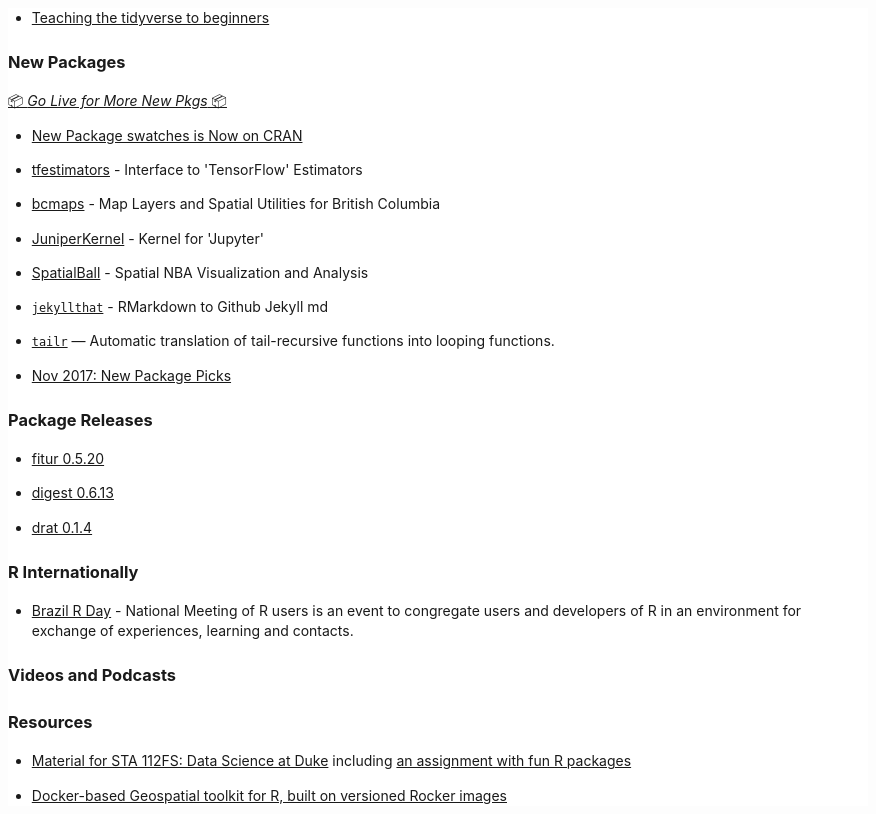 + [Teaching the tidyverse to beginners](http://www.brodrigues.co/blog/2017-12-17-teaching_tidyverse/)

###  New Packages

<p class="added-hostname"><a href="https://rweekly.org/live" target="_blank" class="externalLink">📦 <i>Go Live for More New Pkgs</i> 📦</a></p>

+ [New Package swatches  is Now on CRAN](https://rud.is/b/2017/12/21/new-package-swatches-is-now-on-cran/)

+ [tfestimators](https://cran.r-project.org/web/packages/tfestimators/index.html) - Interface to 'TensorFlow' Estimators

+ [bcmaps](https://cloud.r-project.org/web/packages/bcmaps/index.html) - Map Layers and Spatial Utilities for British Columbia

+ [JuniperKernel](https://cloud.r-project.org/web/packages/JuniperKernel/index.html) - Kernel for 'Jupyter'

+ [SpatialBall](https://cran.r-project.org/web/packages/SpatialBall/index.html) - Spatial NBA Visualization and Analysis

+ [`jekyllthat`](https://github.com/ColinFay/jekyllthat) - RMarkdown to Github Jekyll md

+ [`tailr`](https://cran.r-project.org/web/packages/tailr/) — Automatic translation of tail-recursive functions into looping functions. 

+ [Nov 2017: New Package Picks](https://rviews.rstudio.com/2017/12/22/nov-2017-new-package-picks/)

### Package Releases

+ [fitur 0.5.20](https://roh.engineering/post/fitur-0-5-20-release)

+ [digest 0.6.13](http://dirk.eddelbuettel.com/blog/2017/12/16#digest_0.6.13)

+ [drat 0.1.4](http://dirk.eddelbuettel.com/blog/2017/12/16#drat_0.1.4)

###  R Internationally

+ [Brazil R Day](http://rday.leg.ufpr.br/) - National Meeting of R users is an event to congregate users and developers of R in an environment for exchange of experiences, learning
and contacts.

###  Videos and Podcasts




###  Resources

+ [Material for STA 112FS: Data Science at Duke](http://www2.stat.duke.edu/courses/Fall17/sta112.01/) including [an assignment with fun R packages](http://www2.stat.duke.edu/courses/Fall17/sta112.01/assignment/08-mini-hw.html)

+ [Docker-based Geospatial toolkit for R, built on versioned Rocker images](https://hub.docker.com/r/rocker/geospatial/)
